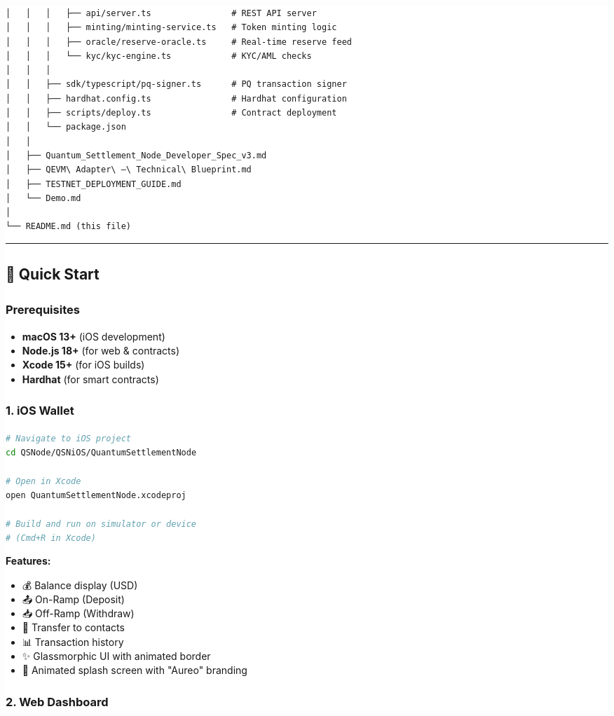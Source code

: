 ```
│   │   │   ├── api/server.ts                # REST API server
│   │   │   ├── minting/minting-service.ts   # Token minting logic
│   │   │   ├── oracle/reserve-oracle.ts     # Real-time reserve feed
│   │   │   └── kyc/kyc-engine.ts            # KYC/AML checks
│   │   │
│   │   ├── sdk/typescript/pq-signer.ts      # PQ transaction signer
│   │   ├── hardhat.config.ts                # Hardhat configuration
│   │   ├── scripts/deploy.ts                # Contract deployment
│   │   └── package.json
│   │
│   ├── Quantum_Settlement_Node_Developer_Spec_v3.md
│   ├── QEVM\ Adapter\ —\ Technical\ Blueprint.md
│   ├── TESTNET_DEPLOYMENT_GUIDE.md
│   └── Demo.md
│
└── README.md (this file)
```

---

## 🚀 Quick Start

### Prerequisites

- **macOS 13+** (iOS development)
- **Node.js 18+** (for web & contracts)
- **Xcode 15+** (for iOS builds)
- **Hardhat** (for smart contracts)

### 1. iOS Wallet

```bash
# Navigate to iOS project
cd QSNode/QSNiOS/QuantumSettlementNode

# Open in Xcode
open QuantumSettlementNode.xcodeproj

# Build and run on simulator or device
# (Cmd+R in Xcode)
```

**Features:**
- 💰 Balance display (USD)
- 📤 On-Ramp (Deposit)
- 📥 Off-Ramp (Withdraw)
- 🔄 Transfer to contacts
- 📊 Transaction history
- ✨ Glassmorphic UI with animated border
- 📱 Animated splash screen with "Aureo" branding

### 2. Web Dashboard
